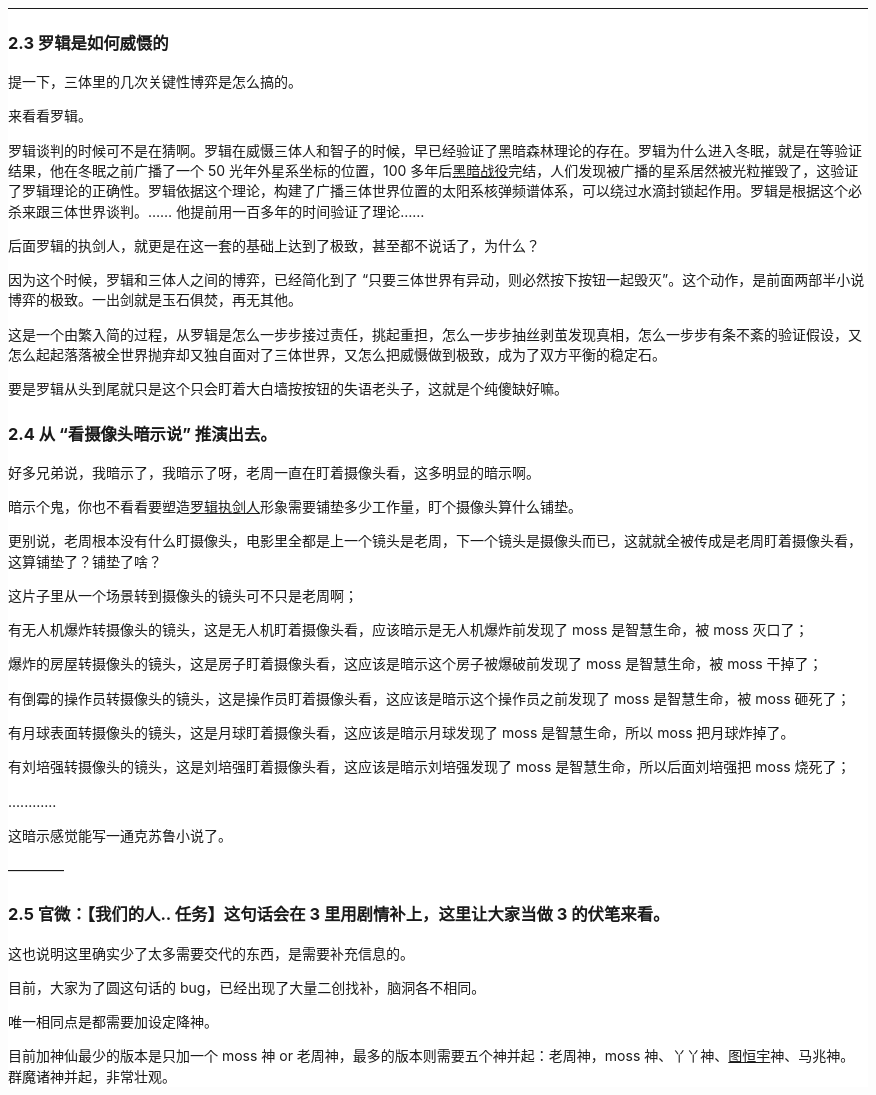 * * *

### 2.3 罗辑是如何威慑的

提一下，三体里的几次关键性博弈是怎么搞的。

来看看罗辑。

罗辑谈判的时候可不是在猜啊。罗辑在威慑三体人和智子的时候，早已经验证了黑暗森林理论的存在。罗辑为什么进入冬眠，就是在等验证结果，他在冬眠之前广播了一个 50 光年外星系坐标的位置，100 多年后[黑暗战役](https://www.zhihu.com/search?q=%E9%BB%91%E6%9A%97%E6%88%98%E5%BD%B9&search_source=Entity&hybrid_search_source=Entity&hybrid_search_extra=%7B%22sourceType%22%3A%22answer%22%2C%22sourceId%22%3A2863130003%7D)完结，人们发现被广播的星系居然被光粒摧毁了，这验证了罗辑理论的正确性。罗辑依据这个理论，构建了广播三体世界位置的太阳系核弹频谱体系，可以绕过水滴封锁起作用。罗辑是根据这个必杀来跟三体世界谈判。…… 他提前用一百多年的时间验证了理论……

后面罗辑的执剑人，就更是在这一套的基础上达到了极致，甚至都不说话了，为什么？

因为这个时候，罗辑和三体人之间的博弈，已经简化到了 “只要三体世界有异动，则必然按下按钮一起毁灭”。这个动作，是前面两部半小说博弈的极致。一出剑就是玉石俱焚，再无其他。

这是一个由繁入简的过程，从罗辑是怎么一步步接过责任，挑起重担，怎么一步步抽丝剥茧发现真相，怎么一步步有条不紊的验证假设，又怎么起起落落被全世界抛弃却又独自面对了三体世界，又怎么把威慑做到极致，成为了双方平衡的稳定石。

要是罗辑从头到尾就只是这个只会盯着大白墙按按钮的失语老头子，这就是个纯傻缺好嘛。

### 2.4 从 “看摄像头暗示说” 推演出去。

好多兄弟说，我暗示了，我暗示了呀，老周一直在盯着摄像头看，这多明显的暗示啊。

暗示个鬼，你也不看看要塑造[罗辑执剑人](https://www.zhihu.com/search?q=%E7%BD%97%E8%BE%91%E6%89%A7%E5%89%91%E4%BA%BA&search_source=Entity&hybrid_search_source=Entity&hybrid_search_extra=%7B%22sourceType%22%3A%22answer%22%2C%22sourceId%22%3A2863130003%7D)形象需要铺垫多少工作量，盯个摄像头算什么铺垫。

更别说，老周根本没有什么盯摄像头，电影里全都是上一个镜头是老周，下一个镜头是摄像头而已，这就就全被传成是老周盯着摄像头看，这算铺垫了？铺垫了啥？

这片子里从一个场景转到摄像头的镜头可不只是老周啊；

有无人机爆炸转摄像头的镜头，这是无人机盯着摄像头看，应该暗示是无人机爆炸前发现了 moss 是智慧生命，被 moss 灭口了；

爆炸的房屋转摄像头的镜头，这是房子盯着摄像头看，这应该是暗示这个房子被爆破前发现了 moss 是智慧生命，被 moss 干掉了；

有倒霉的操作员转摄像头的镜头，这是操作员盯着摄像头看，这应该是暗示这个操作员之前发现了 moss 是智慧生命，被 moss 砸死了；

有月球表面转摄像头的镜头，这是月球盯着摄像头看，这应该是暗示月球发现了 moss 是智慧生命，所以 moss 把月球炸掉了。

有刘培强转摄像头的镜头，这是刘培强盯着摄像头看，这应该是暗示刘培强发现了 moss 是智慧生命，所以后面刘培强把 moss 烧死了；

............

这暗示感觉能写一通克苏鲁小说了。

————

### 2.5 官微：【我们的人.. 任务】这句话会在 3 里用剧情补上，这里让大家当做 3 的伏笔来看。

这也说明这里确实少了太多需要交代的东西，是需要补充信息的。

目前，大家为了圆这句话的 bug，已经出现了大量二创找补，脑洞各不相同。

唯一相同点是都需要加设定降神。

目前加神仙最少的版本是只加一个 moss 神 or 老周神，最多的版本则需要五个神并起：老周神，moss 神、丫丫神、[图恒宇](https://www.zhihu.com/search?q=%E5%9B%BE%E6%81%92%E5%AE%87&search_source=Entity&hybrid_search_source=Entity&hybrid_search_extra=%7B%22sourceType%22%3A%22answer%22%2C%22sourceId%22%3A2863130003%7D)神、马兆神。群魔诸神并起，非常壮观。
